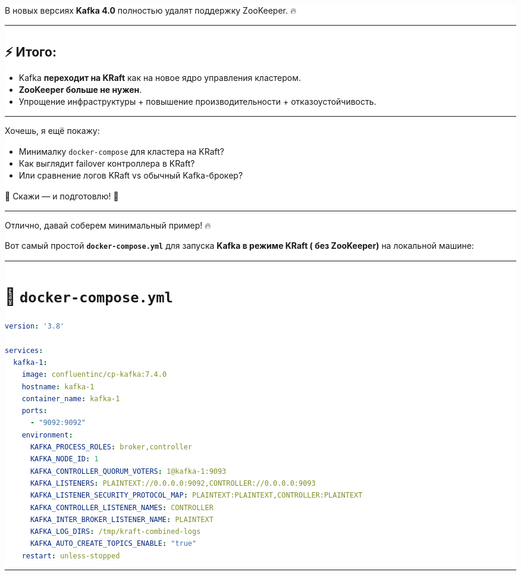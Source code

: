 В новых версиях **Kafka 4.0** полностью удалят поддержку ZooKeeper. 🔥

---

## ⚡ Итого:

- Kafka **переходит на KRaft** как на новое ядро управления кластером.
- **ZooKeeper больше не нужен**.
- Упрощение инфраструктуры + повышение производительности + отказоустойчивость.

---

Хочешь, я ещё покажу:

- Минималку `docker-compose` для кластера на KRaft?
- Как выглядит failover контроллера в KRaft?
- Или сравнение логов KRaft vs обычный Kafka-брокер?

💬 Скажи — и подготовлю! 🚀

---------------


Отлично, давай соберем минимальный пример! 🔥

Вот самый простой **`docker-compose.yml`** для запуска **Kafka в режиме KRaft (
без ZooKeeper)** на локальной машине:

---

# 📄 `docker-compose.yml`

```yaml
version: '3.8'

services:
  kafka-1:
    image: confluentinc/cp-kafka:7.4.0
    hostname: kafka-1
    container_name: kafka-1
    ports:
      - "9092:9092"
    environment:
      KAFKA_PROCESS_ROLES: broker,controller
      KAFKA_NODE_ID: 1
      KAFKA_CONTROLLER_QUORUM_VOTERS: 1@kafka-1:9093
      KAFKA_LISTENERS: PLAINTEXT://0.0.0.0:9092,CONTROLLER://0.0.0.0:9093
      KAFKA_LISTENER_SECURITY_PROTOCOL_MAP: PLAINTEXT:PLAINTEXT,CONTROLLER:PLAINTEXT
      KAFKA_CONTROLLER_LISTENER_NAMES: CONTROLLER
      KAFKA_INTER_BROKER_LISTENER_NAME: PLAINTEXT
      KAFKA_LOG_DIRS: /tmp/kraft-combined-logs
      KAFKA_AUTO_CREATE_TOPICS_ENABLE: "true"
    restart: unless-stopped
```

---
